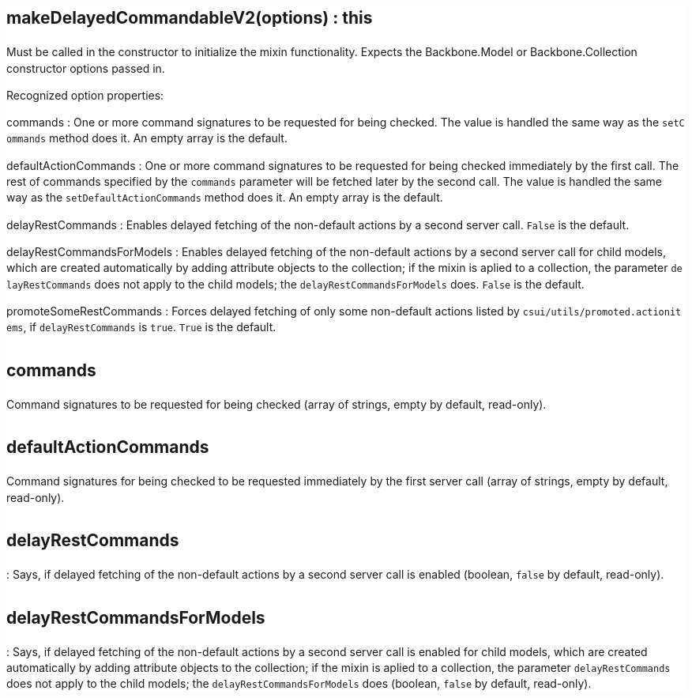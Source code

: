 ## makeDelayedCommandableV2(options) : this

Must be called in the constructor to initialize the mixin functionality.
Expects the Backbone.Model or Backbone.Collection constructor options passed in.

Recognized option properties:

commands
: One or more command signatures to be requested for being checked.  The value
is handled the same way as the `setCommands` method does it.  An empty array
is the default.

defaultActionCommands
: One or more command signatures to be requested for being checked immediately
by the first call.  The rest of commands specified by the `commands` parameter
will be fetched later by the second call.  The value is handled the same way as
the `setDefaultActionCommands` method does it.  An empty array is the default.

delayRestCommands
: Enables delayed fetching of the non-default actions by a second server call.
`False` is the default.

delayRestCommandsForModels
: Enables delayed fetching of the non-default actions by a second server call
  for child models, which are created automatically by adding attribute objects
  to the collection; if the mixin is aplied to a collection, the parameter
  `delayRestCommands` does not apply to the child models; the
  `delayRestCommandsForModels` does. `False` is the default.

promoteSomeRestCommands
: Forces delayed fetching of only some non-default actions listed by `csui/utils/promoted.actionitems`, if `delayRestCommands` is `true`.
`True` is the default.

## commands

Command signatures to be requested for being checked (array of strings, empty
by default, read-only).

## defaultActionCommands

Command signatures for being checked to be requested immediately by the first
server call (array of strings, empty by default, read-only).

## delayRestCommands
: Says, if delayed fetching of the non-default actions by a second server call
is enabled (boolean, `false` by default, read-only).

## delayRestCommandsForModels
: Says, if delayed fetching of the non-default actions by a second server call
  is enabled for child models, which are created automatically by adding
  attribute objects to the collection; if the mixin is aplied to a collection,
  the parameter `delayRestCommands` does not apply to the child models; the
  `delayRestCommandsForModels` does (boolean, `false` by default, read-only).
